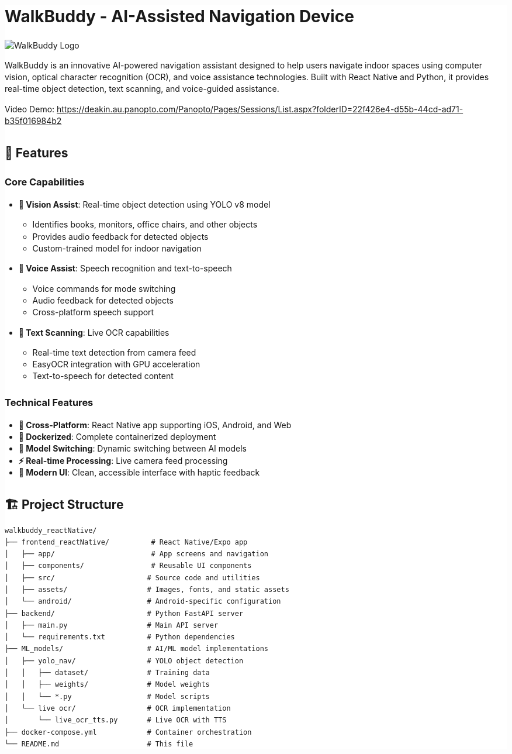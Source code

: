 # WalkBuddy - AI-Assisted Navigation Device

![WalkBuddy Logo](frontend_reactNative/assets/images/company_logo.png)

WalkBuddy is an innovative AI-powered navigation assistant designed to help users navigate indoor spaces using computer vision, optical character recognition (OCR), and voice assistance technologies. Built with React Native and Python, it provides real-time object detection, text scanning, and voice-guided assistance.

Video Demo: https://deakin.au.panopto.com/Panopto/Pages/Sessions/List.aspx?folderID=22f426e4-d55b-44cd-ad71-b35f016984b2

## 🚀 Features

### Core Capabilities
- **🎯 Vision Assist**: Real-time object detection using YOLO v8 model
  - Identifies books, monitors, office chairs, and other objects
  - Provides audio feedback for detected objects
  - Custom-trained model for indoor navigation

- **🎤 Voice Assist**: Speech recognition and text-to-speech
  - Voice commands for mode switching
  - Audio feedback for detected objects
  - Cross-platform speech support

- **📖 Text Scanning**: Live OCR capabilities
  - Real-time text detection from camera feed
  - EasyOCR integration with GPU acceleration
  - Text-to-speech for detected content

### Technical Features
- **📱 Cross-Platform**: React Native app supporting iOS, Android, and Web
- **🐳 Dockerized**: Complete containerized deployment
- **🔄 Model Switching**: Dynamic switching between AI models
- **⚡ Real-time Processing**: Live camera feed processing
- **🎨 Modern UI**: Clean, accessible interface with haptic feedback

## 🏗️ Project Structure

```
walkbuddy_reactNative/
├── frontend_reactNative/          # React Native/Expo app
│   ├── app/                       # App screens and navigation
│   ├── components/                # Reusable UI components
│   ├── src/                      # Source code and utilities
│   ├── assets/                   # Images, fonts, and static assets
│   └── android/                  # Android-specific configuration
├── backend/                      # Python FastAPI server
│   ├── main.py                   # Main API server
│   └── requirements.txt          # Python dependencies
├── ML_models/                    # AI/ML model implementations
│   ├── yolo_nav/                 # YOLO object detection
│   │   ├── dataset/              # Training data
│   │   ├── weights/              # Model weights
│   │   └── *.py                  # Model scripts
│   └── live ocr/                 # OCR implementation
│       └── live_ocr_tts.py       # Live OCR with TTS
├── docker-compose.yml            # Container orchestration
└── README.md                     # This file
```
